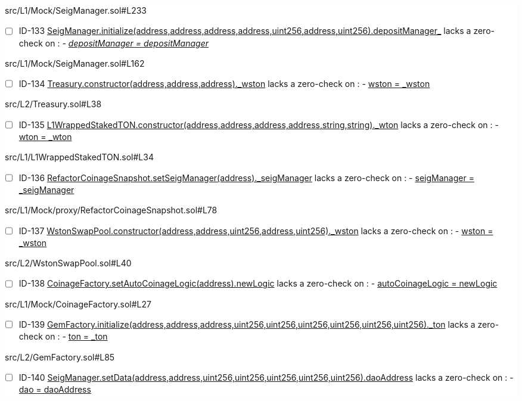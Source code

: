 src/L1/Mock/SeigManager.sol#L233


 - [ ] ID-133
[SeigManager.initialize(address,address,address,address,uint256,address,uint256).depositManager_](src/L1/Mock/SeigManager.sol#L162) lacks a zero-check on :
		- [_depositManager = depositManager_](src/L1/Mock/SeigManager.sol#L172)

src/L1/Mock/SeigManager.sol#L162


 - [ ] ID-134
[Treasury.constructor(address,address,address)._wston](src/L2/Treasury.sol#L38) lacks a zero-check on :
		- [wston = _wston](src/L2/Treasury.sol#L41)

src/L2/Treasury.sol#L38


 - [ ] ID-135
[L1WrappedStakedTON.constructor(address,address,address,address,string,string)._wton](src/L1/L1WrappedStakedTON.sol#L34) lacks a zero-check on :
		- [wton = _wton](src/L1/L1WrappedStakedTON.sol#L43)

src/L1/L1WrappedStakedTON.sol#L34


 - [ ] ID-136
[RefactorCoinageSnapshot.setSeigManager(address)._seigManager](src/L1/Mock/proxy/RefactorCoinageSnapshot.sol#L78) lacks a zero-check on :
		- [seigManager = _seigManager](src/L1/Mock/proxy/RefactorCoinageSnapshot.sol#L79)

src/L1/Mock/proxy/RefactorCoinageSnapshot.sol#L78


 - [ ] ID-137
[WstonSwapPool.constructor(address,address,uint256,address,uint256)._wston](src/L2/WstonSwapPool.sol#L40) lacks a zero-check on :
		- [wston = _wston](src/L2/WstonSwapPool.sol#L42)

src/L2/WstonSwapPool.sol#L40


 - [ ] ID-138
[CoinageFactory.setAutoCoinageLogic(address).newLogic](src/L1/Mock/CoinageFactory.sol#L27) lacks a zero-check on :
		- [autoCoinageLogic = newLogic](src/L1/Mock/CoinageFactory.sol#L28)

src/L1/Mock/CoinageFactory.sol#L27


 - [ ] ID-139
[GemFactory.initialize(address,address,address,uint256,uint256,uint256,uint256,uint256,uint256)._ton](src/L2/GemFactory.sol#L85) lacks a zero-check on :
		- [ton = _ton](src/L2/GemFactory.sol#L98)

src/L2/GemFactory.sol#L85


 - [ ] ID-140
[SeigManager.setData(address,address,uint256,uint256,uint256,uint256,uint256).daoAddress](src/L1/Mock/SeigManager.sol#L210) lacks a zero-check on :
		- [dao = daoAddress](src/L1/Mock/SeigManager.sol#L221)

